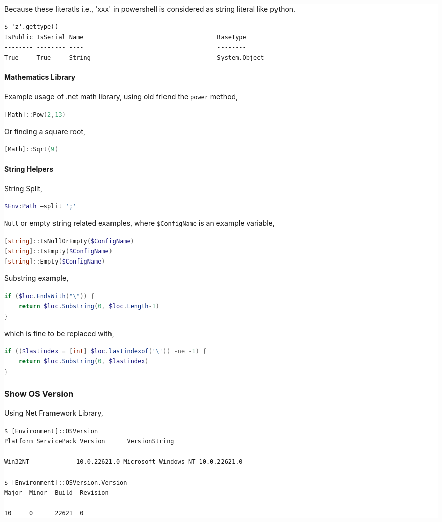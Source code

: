 Because these literatls i.e., 'xxx' in powershell is considered as string literal like python.

    $ 'z'.gettype()
    IsPublic IsSerial Name                                     BaseType
    -------- -------- ----                                     --------
    True     True     String                                   System.Object


#### Mathematics Library
Example usage of .net math library, using old friend the `power` method,
```powershell
[Math]::Pow(2,13)
```

Or finding a square root,
```powershell
[Math]::Sqrt(9)
```

#### String Helpers
String Split,

```powershell
$Env:Path –split ';'
```

`Null` or empty string related examples, where `$ConfigName` is an example variable,

```powershell
[string]::IsNullOrEmpty($ConfigName)
[string]::IsEmpty($ConfigName)
[string]::Empty($ConfigName)
```

Substring example,
```powershell
if ($loc.EndsWith("\")) {
    return $loc.Substring(0, $loc.Length-1)
}
```

which is fine to be replaced with,
```powershell
if (($lastindex = [int] $loc.lastindexof('\')) -ne -1) {
    return $loc.Substring(0, $lastindex)
}
```

### Show OS Version
Using Net Framework Library,

    $ [Environment]::OSVersion
    Platform ServicePack Version      VersionString
    -------- ----------- -------      -------------
    Win32NT             10.0.22621.0 Microsoft Windows NT 10.0.22621.0

    $ [Environment]::OSVersion.Version
    Major  Minor  Build  Revision
    -----  -----  -----  --------
    10     0      22621  0
